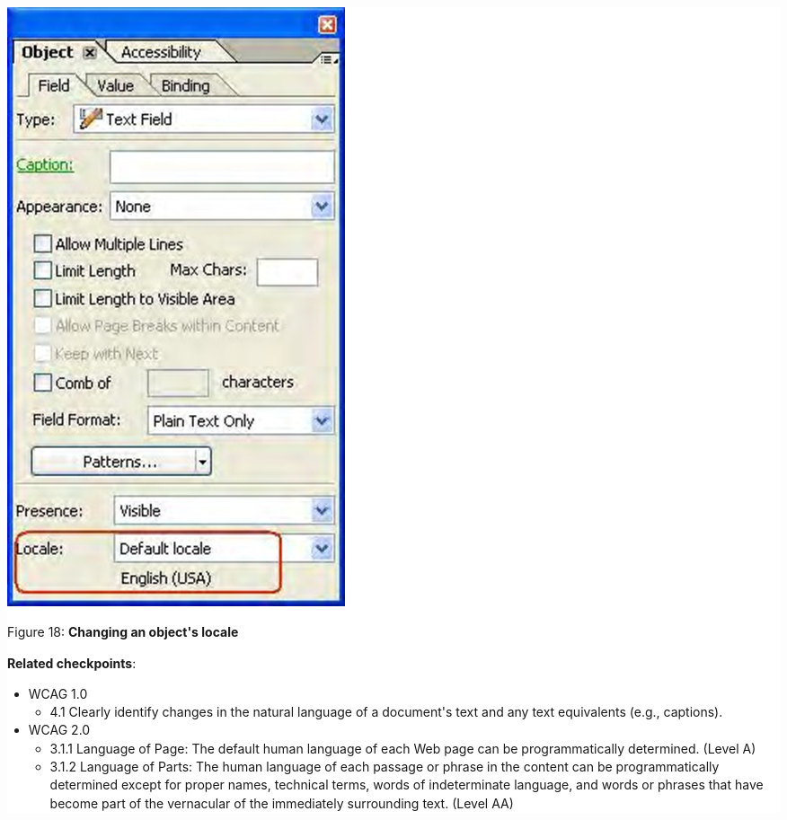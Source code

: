 ![Changing an object's locale](/help/forms/using/assets/image-18.png)

Figure 18: **Changing an object's locale**

**Related checkpoints**:
* WCAG 1.0
    * 4.1 Clearly identify changes in the natural language of a document's text and any text equivalents (e.g., captions).
* WCAG 2.0
    * 3.1.1 Language of Page: The default human language of each Web page can be programmatically determined. (Level A)
    * 3.1.2 Language of Parts: The human language of each passage or phrase in the content can be programmatically determined except for proper names, technical terms, words of indeterminate language, and words or phrases that have become part of the vernacular of the immediately surrounding text. (Level AA)
